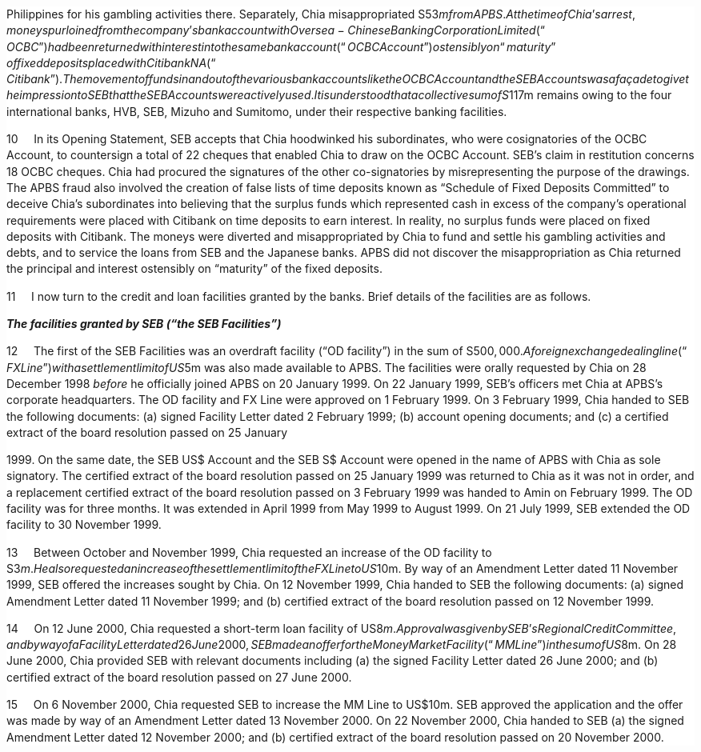 
Philippines for his gambling activities there. Separately, Chia misappropriated S$53m from APBS. At the time of Chia’s arrest, moneys purloined from the company’s bank account with Oversea-Chinese Banking Corporation Limited (“OCBC”) had been returned with interest into the same bank account (“OCBC Account”) ostensibly on “maturity” of fixed deposits placed with Citibank NA (“Citibank”). The movement of funds in and out of the various bank accounts like the OCBC Account and the SEB Accounts was a façade to give the impression to SEB that the SEB Accounts were actively used. It is understood that a collective sum of S$117m remains owing to the four international banks, HVB, SEB, Mizuho and Sumitomo, under their respective banking facilities. 

10     In its Opening Statement, SEB accepts that Chia hoodwinked his subordinates, who were cosignatories of the OCBC Account, to countersign a total of 22 cheques that enabled Chia to draw on the OCBC Account. SEB’s claim in restitution concerns 18 OCBC cheques. Chia had procured the signatures of the other co-signatories by misrepresenting the purpose of the drawings. The APBS fraud also involved the creation of false lists of time deposits known as “Schedule of Fixed Deposits Committed” to deceive Chia’s subordinates into believing that the surplus funds which represented cash in excess of the company’s operational requirements were placed with Citibank on time deposits to earn interest. In reality, no surplus funds were placed on fixed deposits with Citibank. The moneys were diverted and misappropriated by Chia to fund and settle his gambling activities and debts, and to service the loans from SEB and the Japanese banks. APBS did not discover the misappropriation as Chia returned the principal and interest ostensibly on “maturity” of the fixed deposits. 

11     I now turn to the credit and loan facilities granted by the banks. Brief details of the facilities are as follows. 

**_The facilities granted by SEB (“the SEB Facilities”)_** 

12     The first of the SEB Facilities was an overdraft facility (“OD facility”) in the sum of S$500,000. A foreign exchange dealing line (“FX Line”) with a settlement limit of US$5m was also made available to APBS. The facilities were orally requested by Chia on 28 December 1998 _before_ he officially joined APBS on 20 January 1999. On 22 January 1999, SEB’s officers met Chia at APBS’s corporate headquarters. The OD facility and FX Line were approved on 1 February 1999. On 3 February 1999, Chia handed to SEB the following documents: (a) signed Facility Letter dated 2 February 1999; (b) account opening documents; and (c) a certified extract of the board resolution passed on 25 January 

1999\. On the same date, the SEB US$ Account and the SEB S$ Account were opened in the name of APBS with Chia as sole signatory. The certified extract of the board resolution passed on 25 January 1999 was returned to Chia as it was not in order, and a replacement certified extract of the board resolution passed on 3 February 1999 was handed to Amin on February 1999. The OD facility was for three months. It was extended in April 1999 from May 1999 to August 1999. On 21 July 1999, SEB extended the OD facility to 30 November 1999. 

13     Between October and November 1999, Chia requested an increase of the OD facility to S$3m. He also requested an increase of the settlement limit of the FX Line to US$10m. By way of an Amendment Letter dated 11 November 1999, SEB offered the increases sought by Chia. On 12 November 1999, Chia handed to SEB the following documents: (a) signed Amendment Letter dated 11 November 1999; and (b) certified extract of the board resolution passed on 12 November 1999. 

14     On 12 June 2000, Chia requested a short-term loan facility of US$8m. Approval was given by SEB’s Regional Credit Committee, and by way of a Facility Letter dated 26 June 2000, SEB made an offer for the Money Market Facility (“MM Line”) in the sum of US$8m. On 28 June 2000, Chia provided SEB with relevant documents including (a) the signed Facility Letter dated 26 June 2000; and (b) certified extract of the board resolution passed on 27 June 2000. 


15     On 6 November 2000, Chia requested SEB to increase the MM Line to US$10m. SEB approved the application and the offer was made by way of an Amendment Letter dated 13 November 2000. On 22 November 2000, Chia handed to SEB (a) the signed Amendment Letter dated 12 November 2000; and (b) certified extract of the board resolution passed on 20 November 2000. 
